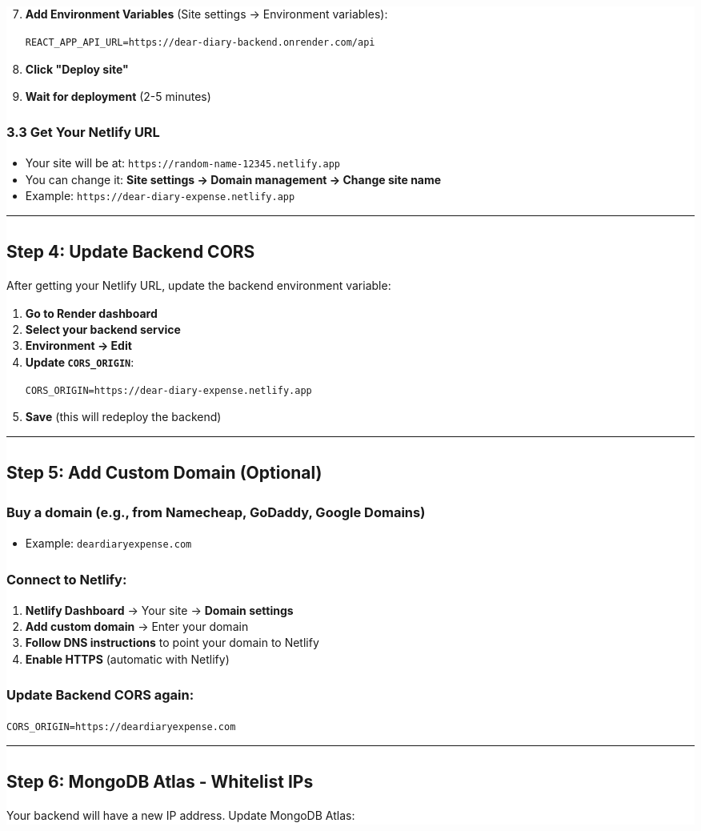 7. **Add Environment Variables** (Site settings → Environment variables):
   ```
   REACT_APP_API_URL=https://dear-diary-backend.onrender.com/api
   ```

8. **Click "Deploy site"**
9. **Wait for deployment** (2-5 minutes)

### **3.3 Get Your Netlify URL**
- Your site will be at: `https://random-name-12345.netlify.app`
- You can change it: **Site settings → Domain management → Change site name**
- Example: `https://dear-diary-expense.netlify.app`

---

## **Step 4: Update Backend CORS**

After getting your Netlify URL, update the backend environment variable:

1. **Go to Render dashboard**
2. **Select your backend service**
3. **Environment → Edit**
4. **Update `CORS_ORIGIN`**:
   ```
   CORS_ORIGIN=https://dear-diary-expense.netlify.app
   ```
5. **Save** (this will redeploy the backend)

---

## **Step 5: Add Custom Domain (Optional)**

### **Buy a domain** (e.g., from Namecheap, GoDaddy, Google Domains)
- Example: `deardiaryexpense.com`

### **Connect to Netlify:**
1. **Netlify Dashboard** → Your site → **Domain settings**
2. **Add custom domain** → Enter your domain
3. **Follow DNS instructions** to point your domain to Netlify
4. **Enable HTTPS** (automatic with Netlify)

### **Update Backend CORS again:**
```
CORS_ORIGIN=https://deardiaryexpense.com
```

---

## **Step 6: MongoDB Atlas - Whitelist IPs**

Your backend will have a new IP address. Update MongoDB Atlas:
